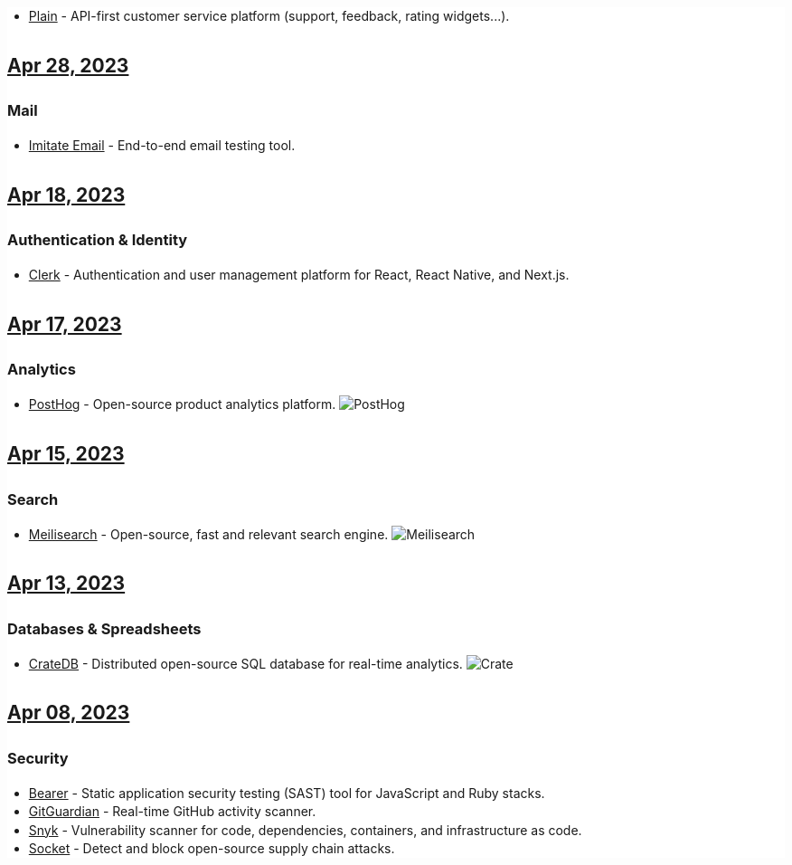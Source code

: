*   [Plain](https://plain.com) - API-first customer service platform (support, feedback, rating widgets...).

## [Apr 28, 2023](/content/2023/04/28/README.md)

### Mail

*   [Imitate Email](https://imitate.email) - End-to-end email testing tool.

## [Apr 18, 2023](/content/2023/04/18/README.md)

### Authentication & Identity

*   [Clerk](https://clerk.com/) - Authentication and user management platform for React, React Native, and Next.js.

## [Apr 17, 2023](/content/2023/04/17/README.md)

### Analytics

*   [PostHog](https://posthog.com/) - Open-source product analytics platform. ![PostHog](https://img.shields.io/github/contributors-anon/posthog/posthog?style=flat-square\&logo=github\&labelColor=%230D1117\&color=%23161B22)

## [Apr 15, 2023](/content/2023/04/15/README.md)

### Search

*   [Meilisearch](https://www.meilisearch.com/) - Open-source, fast and relevant search engine. ![Meilisearch](https://img.shields.io/github/contributors-anon/meilisearch/meilisearch?style=flat-square\&logo=github\&labelColor=%230D1117\&color=%23161B22)

## [Apr 13, 2023](/content/2023/04/13/README.md)

### Databases & Spreadsheets

*   [CrateDB](https://crate.io/) - Distributed open-source SQL database for real-time analytics. ![Crate](https://img.shields.io/github/contributors-anon/crate/crate?style=flat-square\&logo=github\&labelColor=%230D1117\&color=%23161B22)

## [Apr 08, 2023](/content/2023/04/08/README.md)

### Security

*   [Bearer](https://www.bearer.com/) - Static application security testing (SAST) tool for JavaScript and Ruby stacks.
*   [GitGuardian](https://www.gitguardian.com/) - Real-time GitHub activity scanner.
*   [Snyk](https://snyk.io/) - Vulnerability scanner for code, dependencies, containers, and infrastructure as code.
*   [Socket](https://socket.dev/) - Detect and block open-source supply chain attacks.
